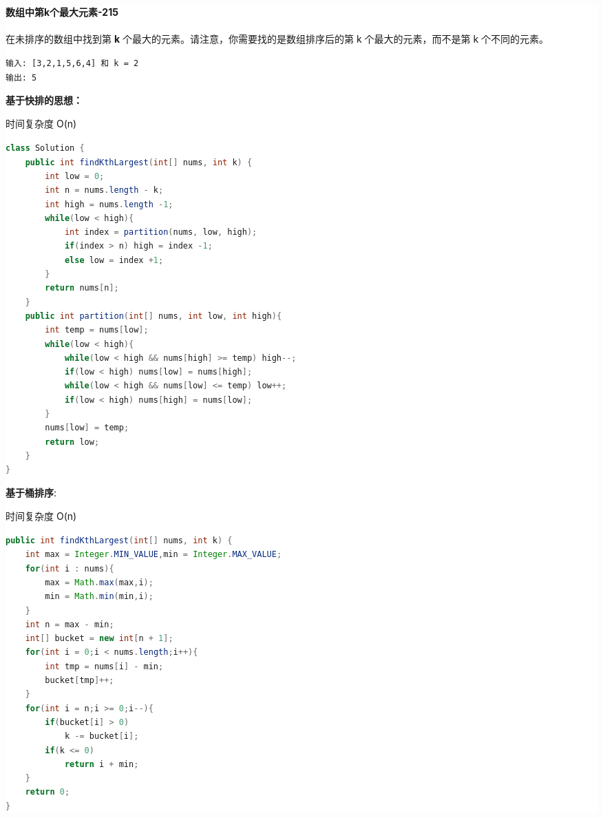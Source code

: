 

#### 数组中第k个最大元素-215

在未排序的数组中找到第 **k** 个最大的元素。请注意，你需要找的是数组排序后的第 k 个最大的元素，而不是第 k 个不同的元素。

```
输入: [3,2,1,5,6,4] 和 k = 2
输出: 5
```

**基于快排的思想：**

时间复杂度 O(n)

```java
class Solution {
    public int findKthLargest(int[] nums, int k) {
        int low = 0;
        int n = nums.length - k;
        int high = nums.length -1;
        while(low < high){
            int index = partition(nums, low, high);
            if(index > n) high = index -1;
            else low = index +1;
        }
        return nums[n];
    }
    public int partition(int[] nums, int low, int high){
        int temp = nums[low];
        while(low < high){
            while(low < high && nums[high] >= temp) high--;
            if(low < high) nums[low] = nums[high];
            while(low < high && nums[low] <= temp) low++;
            if(low < high) nums[high] = nums[low];
        }
        nums[low] = temp;
        return low;
    }
}
```

**基于桶排序**:

时间复杂度 O(n)

```java
public int findKthLargest(int[] nums, int k) {
    int max = Integer.MIN_VALUE,min = Integer.MAX_VALUE;
    for(int i : nums){
        max = Math.max(max,i);
        min = Math.min(min,i);
    }
    int n = max - min;
    int[] bucket = new int[n + 1];
    for(int i = 0;i < nums.length;i++){
        int tmp = nums[i] - min;
        bucket[tmp]++;
    }
    for(int i = n;i >= 0;i--){
        if(bucket[i] > 0)
            k -= bucket[i];
        if(k <= 0)
            return i + min;
    }
    return 0;
}
```
